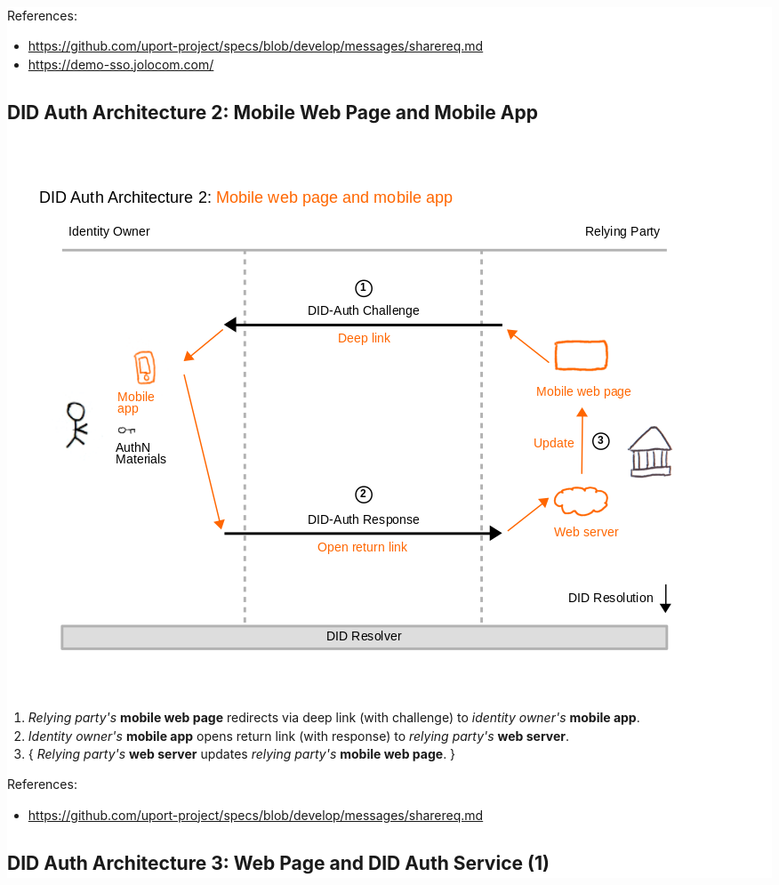 References:

 * https://github.com/uport-project/specs/blob/develop/messages/sharereq.md
 * https://demo-sso.jolocom.com/

## DID Auth Architecture 2: Mobile Web Page and Mobile App

![DID Auth Diagram 2](./media/DID_Auth_Diagrams2.png)

 1. _Relying party's_ **mobile web page** redirects via deep link (with challenge) to _identity owner's_ **mobile app**.
 1. _Identity owner's_ **mobile app** opens return link (with response) to _relying party's_ **web server**.
 1. { _Relying party's_ **web server** updates _relying party's_ **mobile web page**. }

References:

 * https://github.com/uport-project/specs/blob/develop/messages/sharereq.md

## DID Auth Architecture 3: Web Page and DID Auth Service (1)
